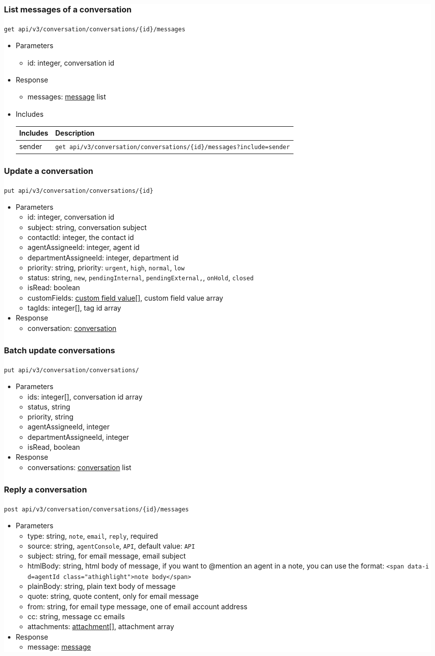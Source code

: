 ### List messages of a conversation 
`get api/v3/conversation/conversations/{id}/messages` 
+ Parameters 
    - id: integer, conversation id 
+ Response 
    - messages: [message](#message) list 
+ Includes

    | Includes | Description |
    | - | - |
    | sender | `get api/v3/conversation/conversations/{id}/messages?include=sender` |

### Update a conversation 
`put api/v3/conversation/conversations/{id}` 
- Parameters 
    - id: integer, conversation id
    - subject: string, conversation subject
    - contactId: integer, the contact id
    - agentAssigneeId: integer, agent id
    - departmentAssigneeId: integer, department id
    - priority: string, priority: `urgent`, `high`, `normal`, `low`
    - status: string, `new`, `pendingInternal`, `pendingExternal,`, `onHold`, `closed`
    - isRead: boolean
    - customFields: [custom field value](#custom-field-value)[], custom field value array
    - tagIds: integer[], tag id array
- Response 
    - conversation: [conversation](#conversation) 

### Batch update conversations
`put api/v3/conversation/conversations/` 
+ Parameters 
    - ids: integer[], conversation id array
    - status, string
    - priority, string
    - agentAssigneeId, integer
    - departmentAssigneeId, integer
    - isRead, boolean
+ Response 
    - conversations: [conversation](#conversation) list 

### Reply a conversation 
`post api/v3/conversation/conversations/{id}/messages` 
- Parameters  
    - type: string, `note`, `email`, `reply`, required
    - source: string, `agentConsole`, `API`, default value: `API`
    - subject: string, for email message, email subject
    - htmlBody: string, html body of message, if you want to @mention an agent in a note, you can use the format: `<span data-id=agentId class="athighlight">note body</span>`
    - plainBody: string, plain text body of message
    - quote: string, quote content, only for email message
    - from: string, for email type message, one of email account address 
    - cc: string, message cc emails 
    - attachments: [attachment](#attachment)[], attachment array
- Response 
    - message: [message](#message) 
